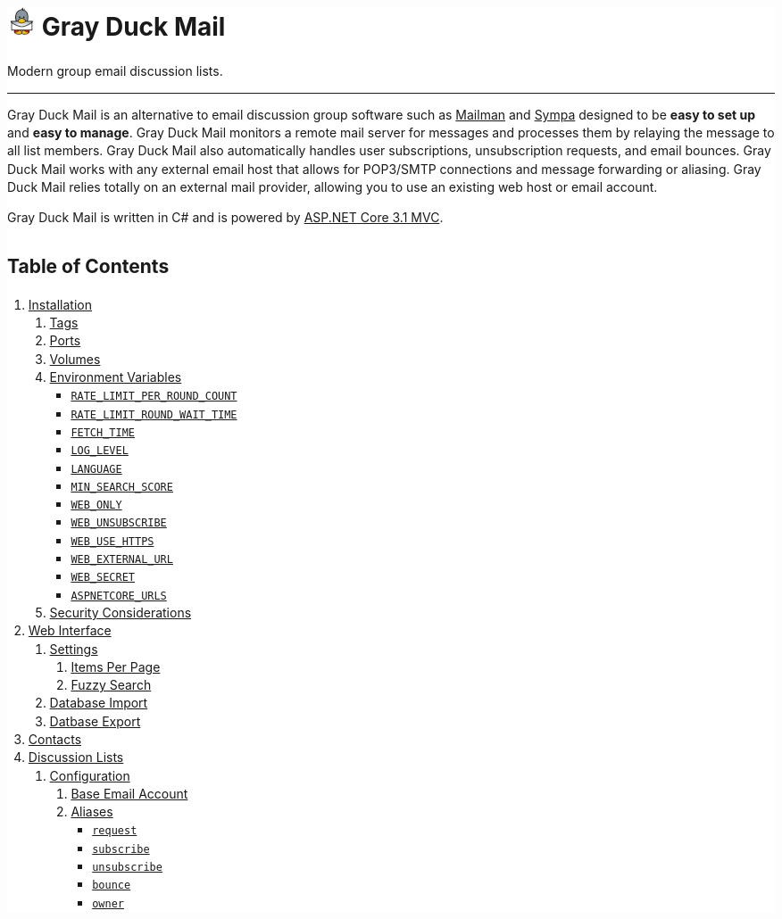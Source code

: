 # ![Gray Duck Logo](/assets/logo-32.png) Gray Duck Mail

Modern group email discussion lists.

---

Gray Duck Mail is an alternative to email discussion group software such as [Mailman](https://docs.mailman3.org/en/latest/) and [Sympa](https://www.sympa.org/) designed to be **easy to set up** and **easy to manage**. Gray Duck Mail monitors a remote mail server for messages and processes them by relaying the message to all list members. Gray Duck Mail also automatically handles user subscriptions, unsubscription requests, and email bounces. Gray Duck Mail works with any external email host that allows for POP3/SMTP connections and message forwarding or aliasing. Gray Duck Mail relies totally on an external mail provider, allowing you to use an existing web host or email account.

Gray Duck Mail is written in C# and is powered by [ASP.NET Core 3.1 MVC](https://docs.microsoft.com/en-us/aspnet/core/mvc/overview?view=aspnetcore-3.1).

## Table of Contents

1. [Installation](#installation)
   1. [Tags](#tags)
   2. [Ports](#ports)
   3. [Volumes](#volumes)
   4. [Environment Variables](#environment-variables)
      - [`RATE_LIMIT_PER_ROUND_COUNT`](#rate_limit_per_round_count)
      - [`RATE_LIMIT_ROUND_WAIT_TIME`](#rate_limit_round_wait_time)
      - [`FETCH_TIME`](#fetch_time)
      - [`LOG_LEVEL`](#log_level)
      - [`LANGUAGE`](#language)
      - [`MIN_SEARCH_SCORE`](#min_search_score)
      - [`WEB_ONLY`](#web_only)
      - [`WEB_UNSUBSCRIBE`](#web_unsubscribe)
      - [`WEB_USE_HTTPS`](#web_use_https)
      - [`WEB_EXTERNAL_URL`](#web_external_url)
      - [`WEB_SECRET`](#web_secret)
      - [`ASPNETCORE_URLS`](#aspnetcore_urls)
   5. [Security Considerations](#security-considerations)
2. [Web Interface](#web-interface)
   1. [Settings](#settings)
      1. [Items Per Page](#items-per-page)
      2. [Fuzzy Search](#fuzzy-search)
   2. [Database Import](#database-import)
   3. [Datbase Export](#datbase-export)
3. [Contacts](#contacts)
4. [Discussion Lists](#discussion-lists)
   1. [Configuration](#configuration)
      1. [Base Email Account](#base-email-account)
      2. [Aliases](#aliases)
         - [`request`](#request)
         - [`subscribe`](#subscribe)
         - [`unsubscribe`](#unsubscribe)
         - [`bounce`](#bounce)
         - [`owner`](#owner)
